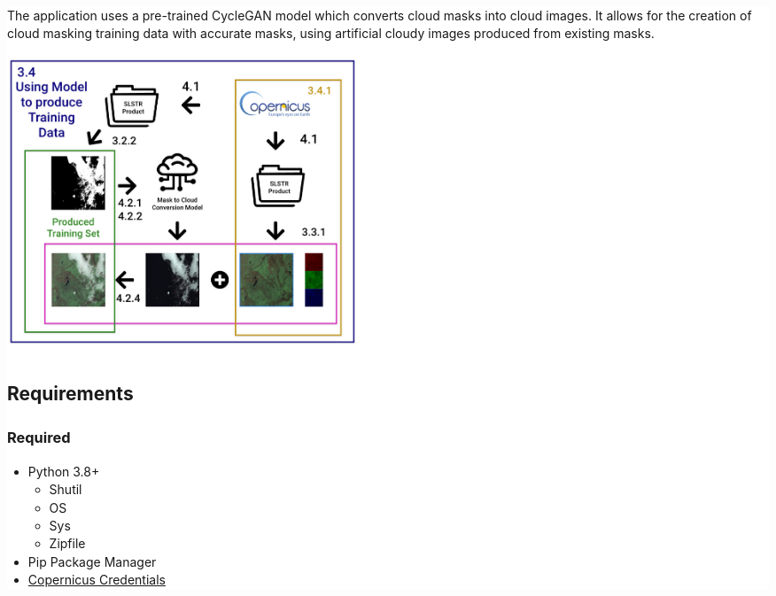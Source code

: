 The application uses a pre-trained CycleGAN model which converts cloud masks into cloud images. It allows for the creation of cloud masking training data with accurate masks, using artificial cloudy images produced from existing masks.

<img src="docs/workflow.jpg" alt="Application Workflow" width="400px" height="auto"/>

## Requirements
### Required
- Python 3.8+
	- Shutil
	- OS
	- Sys
	- Zipfile
- Pip Package Manager
- [Copernicus Credentials](https://scihub.copernicus.eu/dhus/#/self-registration)
